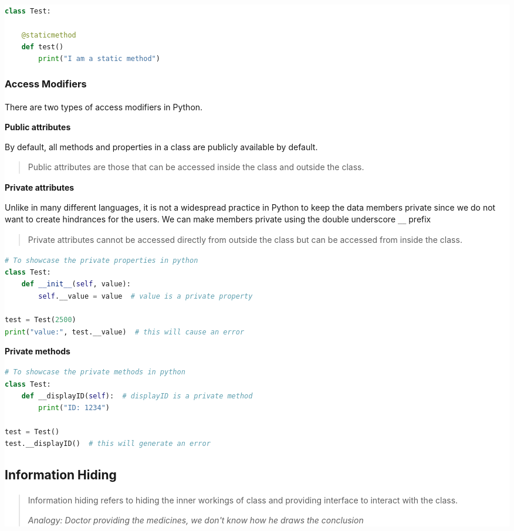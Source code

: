 ```python
class Test:

    @staticmethod
    def test()
        print("I am a static method")
```

### Access Modifiers

There are two types of access modifiers in Python.

**Public attributes**

By default, all methods and properties in a class are publicly available by default.

> Public attributes are those that can be accessed inside the class and outside the class.

**Private attributes**

Unlike in many different languages, it is not a widespread practice in Python to keep the data members private since we do not want to create hindrances for the users. We can make members private using the double underscore `__` prefix

> Private attributes cannot be accessed directly from outside the class but can be accessed from inside the class.

```python
# To showcase the private properties in python
class Test:
    def __init__(self, value):
        self.__value = value  # value is a private property

test = Test(2500)
print("value:", test.__value)  # this will cause an error
```

**Private methods**

```python
# To showcase the private methods in python
class Test:
    def __displayID(self):  # displayID is a private method
        print("ID: 1234")

test = Test()
test.__displayID()  # this will generate an error

```

## Information Hiding

> Information hiding refers to hiding the inner workings of class and providing interface to interact with the class.
>
> <em>
>   Analogy: Doctor providing the medicines, we don't know how he draws the
>   conclusion
> </em>
